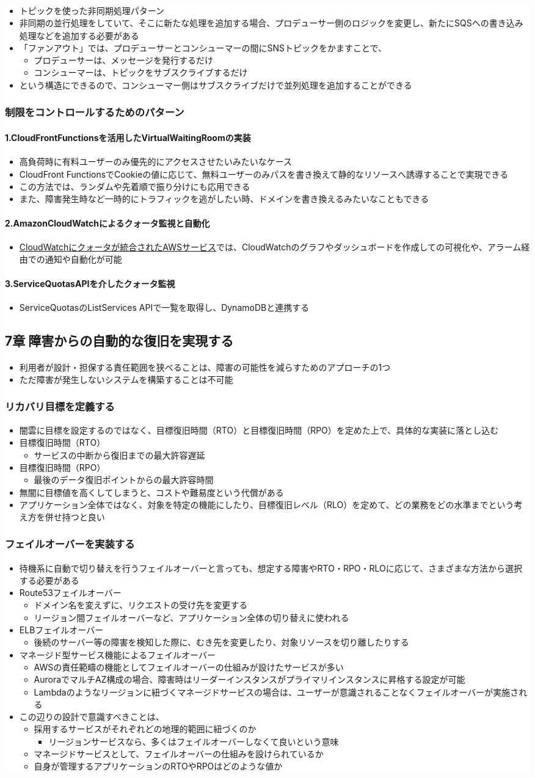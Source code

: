 - トピックを使った非同期処理パターン
- 非同期の並行処理をしていて、そこに新たな処理を追加する場合、プロデューサー側のロジックを変更し、新たにSQSへの書き込み処理などを追加する必要がある
- 「ファンアウト」では、プロデューサーとコンシューマーの間にSNSトピックをかますことで、
  - プロデューサーは、メッセージを発行するだけ
  - コンシューマーは、トピックをサブスクライブするだけ
- という構造にできるので、コンシューマー側はサブスクライブだけで並列処理を追加することができる

### 制限をコントロールするためのパターン

#### 1.CloudFrontFunctionsを活用したVirtualWaitingRoomの実装

- 高負荷時に有料ユーザーのみ優先的にアクセスさせたいみたいなケース
- CloudFront FunctionsでCookieの値に応じて、無料ユーザーのみパスを書き換えて静的なリソースへ誘導することで実現できる
- この方法では、ランダムや先着順で振り分けにも応用できる
- また、障害発生時など一時的にトラフィックを逃がしたい時、ドメインを書き換えるみたいなこともできる

#### 2.AmazonCloudWatchによるクォータ監視と自動化

- [CloudWatchにクォータが統合されたAWSサービス](https://docs.aws.amazon.com/ja_jp/AmazonCloudWatch/latest/monitoring/CloudWatch-Quotas-Visualize-Alarms.html)では、CloudWatchのグラフやダッシュボードを作成しての可視化や、アラーム経由での通知や自動化が可能

#### 3.ServiceQuotasAPIを介したクォータ監視

- ServiceQuotasのListServices APIで一覧を取得し、DynamoDBと連携する

## 7章 障害からの自動的な復旧を実現する

- 利用者が設計・担保する責任範囲を狭べることは、障害の可能性を減らすためのアプローチの1つ
- ただ障害が発生しないシステムを構築することは不可能

### リカバリ目標を定義する

- 闇雲に目標を設定するのではなく、目標復旧時間（RTO）と目標復旧時間（RPO）を定めた上で、具体的な実装に落とし込む
- 目標復旧時間（RTO）
  - サービスの中断から復旧までの最大許容遅延
- 目標復旧時間（RPO）
  - 最後のデータ復旧ポイントからの最大許容時間
- 無闇に目標値を高くしてしまうと、コストや難易度という代償がある
- アプリケーション全体ではなく、対象を特定の機能にしたり、目標復旧レベル（RLO）を定めて、どの業務をどの水準までという考え方を併せ持つと良い

### フェイルオーバーを実装する

- 待機系に自動で切り替えを行うフェイルオーバーと言っても、想定する障害やRTO・RPO・RLOに応じて、さまざまな方法から選択する必要がある
- Route53フェイルオーバー
  - ドメイン名を変えずに、リクエストの受け先を変更する
  - リージョン間フェイルオーバーなど、アプリケーション全体の切り替えに使われる
- ELBフェイルオーバー
  - 後続のサーバー等の障害を検知した際に、むき先を変更したり、対象リソースを切り離したりする
- マネージド型サービス機能によるフェイルオーバー
  - AWSの責任範疇の機能としてフェイルオーバーの仕組みが設けたサービスが多い
  - AuroraでマルチAZ構成の場合、障害時はリーダーインスタンスがプライマリインスタンスに昇格する設定が可能
  - Lambdaのようなリージョンに紐づくマネージドサービスの場合は、ユーザーが意識されることなくフェイルオーバーが実施される
- この辺りの設計で意識すべきことは、
  - 採用するサービスがそれぞれどの地理的範囲に紐づくのか
    - リージョンサービスなら、多くはフェイルオーバーしなくて良いという意味
  - マネージドサービスとして、フェイルオーバーの仕組みを設けられているか
  - 自身が管理するアプリケーションのRTOやRPOはどのような値か
